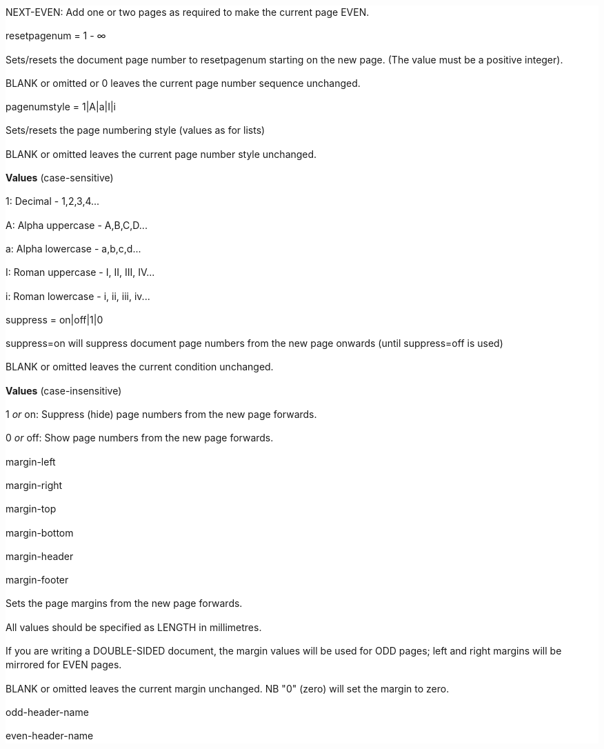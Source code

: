 NEXT-EVEN: Add one or two pages as required to make the current page <span class="smallblock">EVEN</span>.</p>
<p class="manual_param_dt"><span class="parameter">resetpagenum</span> = 1 - ∞</p>
<p class="manual_param_dd">Sets/resets the document page number to <span class="parameter">resetpagenum</span> starting on the new page. (The value must be a positive integer).

<span class="smallblock">BLANK</span>&nbsp;or omitted or 0 leaves the current&nbsp;page number sequence&nbsp;unchanged.</p>
<p class="manual_param_dt"><span class="parameter">pagenumstyle</span> = 1|A|a|I|i</p>
<p class="manual_param_dd">Sets/resets the page numbering style (values as for lists)

<span class="smallblock">BLANK</span>&nbsp;or omitted leaves the current&nbsp;page number&nbsp;style&nbsp;unchanged.</p>
<p class="manual_param_dd"><b>Values</b> (case-sensitive)

1: Decimal - 1,2,3,4...

A: Alpha uppercase - A,B,C,D...

a: Alpha lowercase - a,b,c,d...

I: Roman uppercase - I, II, III, IV...

i: Roman lowercase - i, ii, iii, iv...</p>
<p class="manual_param_dt"><span class="parameter">suppress</span> = on|off|1|0</p>
<p class="manual_param_dd"><span class="parameter">suppress</span>=on will suppress document page numbers from the new page onwards (until <span class="parameter">suppress</span>=off is used)

<span class="smallblock">BLANK</span>&nbsp;or omitted leaves the current&nbsp;condition unchanged.</p>
<p class="manual_param_dd"><b>Values</b> (case-insensitive)

1 <i>or</i> on: Suppress (hide) page numbers from the new page forwards.

0 <i>or</i> off: Show page numbers from the new page forwards.</p>
<p class="manual_param_dt"><span class="parameter">margin-left</span>

<span class="parameter">margin-right</span>

<span class="parameter">margin-top</span>

<span class="parameter">margin-bottom</span>

<span class="parameter">margin-header</span>

<span class="parameter">margin-footer</span></p>
<p class="manual_param_dd">Sets the page margins from the new page forwards.

All values should be specified as <span class="smallblock">LENGTH</span> in millimetres.

If you are writing a <span class="smallblock">DOUBLE-SIDED</span> document, the margin values will be used for <span class="smallblock">ODD</span> pages; left and right margins will be mirrored for <span class="smallblock">EVEN</span> pages.

<span class="smallblock">BLANK</span>&nbsp;or omitted leaves the current margin unchanged. NB "0" (zero) will set the margin to zero.</p>
<p class="manual_param_dt"><span class="parameter">odd-header-name</span>

<span class="parameter">even-header-name</span>
